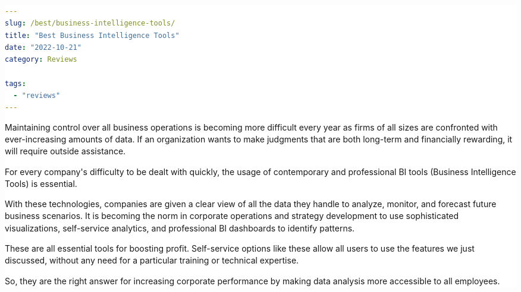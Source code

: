 ```yaml
---
slug: /best/business-intelligence-tools/
title: "Best Business Intelligence Tools"
date: "2022-10-21"
category: Reviews

tags: 
  - "reviews"
---
```


Maintaining control over all business operations is becoming more difficult every year as firms of all sizes are confronted with ever-increasing amounts of data. If an organization wants to make judgments that are both long-term and financially rewarding, it will require outside assistance. 

For every company's difficulty to be dealt with quickly, the usage of contemporary and professional BI tools (Business Intelligence Tools) is essential.

With these technologies, companies are given a clear view of all the data they handle to analyze, monitor, and forecast future business scenarios. It is becoming the norm in corporate operations and strategy development to use sophisticated visualizations, self-service analytics, and professional BI dashboards to identify patterns.

These are all essential tools for boosting profit. Self-service options like these allow all users to use the features we just discussed, without any need for a particular training or technical expertise. 

So, they are the right answer for increasing corporate performance by making data analysis more accessible to all employees.
